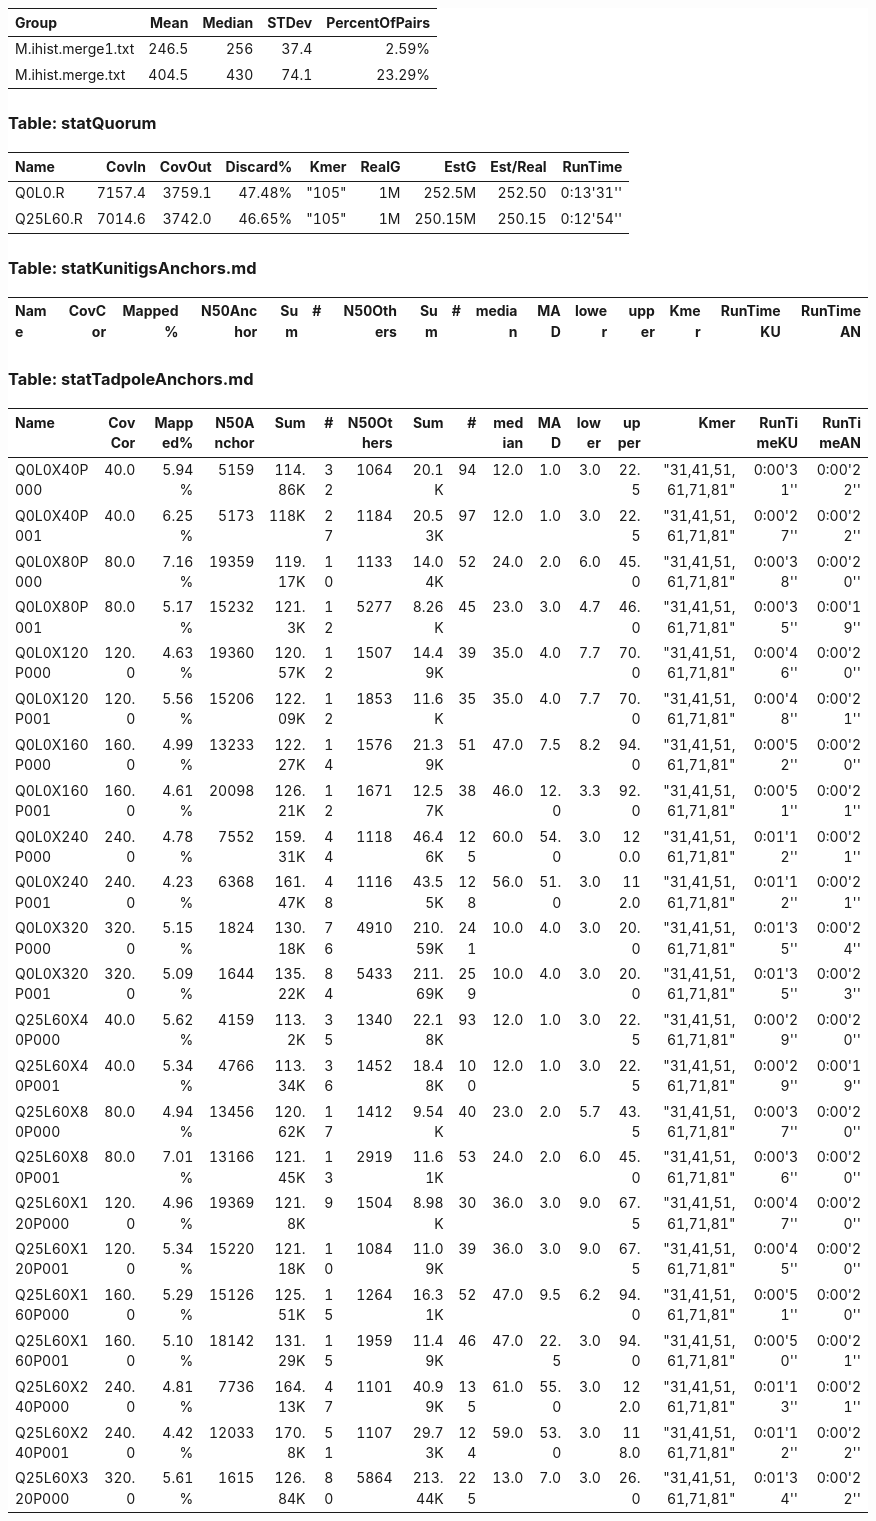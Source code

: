 | Group | Mean | Median | STDev | PercentOfPairs |
|:--|--:|--:|--:|--:|
| M.ihist.merge1.txt | 246.5 | 256 | 37.4 | 2.59% |
| M.ihist.merge.txt | 404.5 | 430 | 74.1 | 23.29% |


### Table: statQuorum

| Name | CovIn | CovOut | Discard% | Kmer | RealG | EstG | Est/Real | RunTime |
|:--|--:|--:|--:|--:|--:|--:|--:|--:|
| Q0L0.R | 7157.4 | 3759.1 | 47.48% | "105" | 1M | 252.5M | 252.50 | 0:13'31'' |
| Q25L60.R | 7014.6 | 3742.0 | 46.65% | "105" | 1M | 250.15M | 250.15 | 0:12'54'' |

### Table: statKunitigsAnchors.md

| Name | CovCor | Mapped% | N50Anchor | Sum | # | N50Others | Sum | # | median | MAD | lower | upper | Kmer | RunTimeKU | RunTimeAN |
|:--|--:|--:|--:|--:|--:|--:|--:|--:|--:|--:|--:|--:|--:|--:|--:|

### Table: statTadpoleAnchors.md

| Name | CovCor | Mapped% | N50Anchor | Sum | # | N50Others | Sum | # | median | MAD | lower | upper | Kmer | RunTimeKU | RunTimeAN |
|:--|--:|--:|--:|--:|--:|--:|--:|--:|--:|--:|--:|--:|--:|--:|--:|
| Q0L0X40P000 | 40.0 | 5.94% | 5159 | 114.86K | 32 | 1064 | 20.1K | 94 | 12.0 | 1.0 | 3.0 | 22.5 | "31,41,51,61,71,81" | 0:00'31'' | 0:00'22'' |
| Q0L0X40P001 | 40.0 | 6.25% | 5173 | 118K | 27 | 1184 | 20.53K | 97 | 12.0 | 1.0 | 3.0 | 22.5 | "31,41,51,61,71,81" | 0:00'27'' | 0:00'22'' |
| Q0L0X80P000 | 80.0 | 7.16% | 19359 | 119.17K | 10 | 1133 | 14.04K | 52 | 24.0 | 2.0 | 6.0 | 45.0 | "31,41,51,61,71,81" | 0:00'38'' | 0:00'20'' |
| Q0L0X80P001 | 80.0 | 5.17% | 15232 | 121.3K | 12 | 5277 | 8.26K | 45 | 23.0 | 3.0 | 4.7 | 46.0 | "31,41,51,61,71,81" | 0:00'35'' | 0:00'19'' |
| Q0L0X120P000 | 120.0 | 4.63% | 19360 | 120.57K | 12 | 1507 | 14.49K | 39 | 35.0 | 4.0 | 7.7 | 70.0 | "31,41,51,61,71,81" | 0:00'46'' | 0:00'20'' |
| Q0L0X120P001 | 120.0 | 5.56% | 15206 | 122.09K | 12 | 1853 | 11.6K | 35 | 35.0 | 4.0 | 7.7 | 70.0 | "31,41,51,61,71,81" | 0:00'48'' | 0:00'21'' |
| Q0L0X160P000 | 160.0 | 4.99% | 13233 | 122.27K | 14 | 1576 | 21.39K | 51 | 47.0 | 7.5 | 8.2 | 94.0 | "31,41,51,61,71,81" | 0:00'52'' | 0:00'20'' |
| Q0L0X160P001 | 160.0 | 4.61% | 20098 | 126.21K | 12 | 1671 | 12.57K | 38 | 46.0 | 12.0 | 3.3 | 92.0 | "31,41,51,61,71,81" | 0:00'51'' | 0:00'21'' |
| Q0L0X240P000 | 240.0 | 4.78% | 7552 | 159.31K | 44 | 1118 | 46.46K | 125 | 60.0 | 54.0 | 3.0 | 120.0 | "31,41,51,61,71,81" | 0:01'12'' | 0:00'21'' |
| Q0L0X240P001 | 240.0 | 4.23% | 6368 | 161.47K | 48 | 1116 | 43.55K | 128 | 56.0 | 51.0 | 3.0 | 112.0 | "31,41,51,61,71,81" | 0:01'12'' | 0:00'21'' |
| Q0L0X320P000 | 320.0 | 5.15% | 1824 | 130.18K | 76 | 4910 | 210.59K | 241 | 10.0 | 4.0 | 3.0 | 20.0 | "31,41,51,61,71,81" | 0:01'35'' | 0:00'24'' |
| Q0L0X320P001 | 320.0 | 5.09% | 1644 | 135.22K | 84 | 5433 | 211.69K | 259 | 10.0 | 4.0 | 3.0 | 20.0 | "31,41,51,61,71,81" | 0:01'35'' | 0:00'23'' |
| Q25L60X40P000 | 40.0 | 5.62% | 4159 | 113.2K | 35 | 1340 | 22.18K | 93 | 12.0 | 1.0 | 3.0 | 22.5 | "31,41,51,61,71,81" | 0:00'29'' | 0:00'20'' |
| Q25L60X40P001 | 40.0 | 5.34% | 4766 | 113.34K | 36 | 1452 | 18.48K | 100 | 12.0 | 1.0 | 3.0 | 22.5 | "31,41,51,61,71,81" | 0:00'29'' | 0:00'19'' |
| Q25L60X80P000 | 80.0 | 4.94% | 13456 | 120.62K | 17 | 1412 | 9.54K | 40 | 23.0 | 2.0 | 5.7 | 43.5 | "31,41,51,61,71,81" | 0:00'37'' | 0:00'20'' |
| Q25L60X80P001 | 80.0 | 7.01% | 13166 | 121.45K | 13 | 2919 | 11.61K | 53 | 24.0 | 2.0 | 6.0 | 45.0 | "31,41,51,61,71,81" | 0:00'36'' | 0:00'20'' |
| Q25L60X120P000 | 120.0 | 4.96% | 19369 | 121.8K | 9 | 1504 | 8.98K | 30 | 36.0 | 3.0 | 9.0 | 67.5 | "31,41,51,61,71,81" | 0:00'47'' | 0:00'20'' |
| Q25L60X120P001 | 120.0 | 5.34% | 15220 | 121.18K | 10 | 1084 | 11.09K | 39 | 36.0 | 3.0 | 9.0 | 67.5 | "31,41,51,61,71,81" | 0:00'45'' | 0:00'20'' |
| Q25L60X160P000 | 160.0 | 5.29% | 15126 | 125.51K | 15 | 1264 | 16.31K | 52 | 47.0 | 9.5 | 6.2 | 94.0 | "31,41,51,61,71,81" | 0:00'51'' | 0:00'20'' |
| Q25L60X160P001 | 160.0 | 5.10% | 18142 | 131.29K | 15 | 1959 | 11.49K | 46 | 47.0 | 22.5 | 3.0 | 94.0 | "31,41,51,61,71,81" | 0:00'50'' | 0:00'21'' |
| Q25L60X240P000 | 240.0 | 4.81% | 7736 | 164.13K | 47 | 1101 | 40.99K | 135 | 61.0 | 55.0 | 3.0 | 122.0 | "31,41,51,61,71,81" | 0:01'13'' | 0:00'21'' |
| Q25L60X240P001 | 240.0 | 4.42% | 12033 | 170.8K | 51 | 1107 | 29.73K | 124 | 59.0 | 53.0 | 3.0 | 118.0 | "31,41,51,61,71,81" | 0:01'12'' | 0:00'22'' |
| Q25L60X320P000 | 320.0 | 5.61% | 1615 | 126.84K | 80 | 5864 | 213.44K | 225 | 13.0 | 7.0 | 3.0 | 26.0 | "31,41,51,61,71,81" | 0:01'34'' | 0:00'22'' |